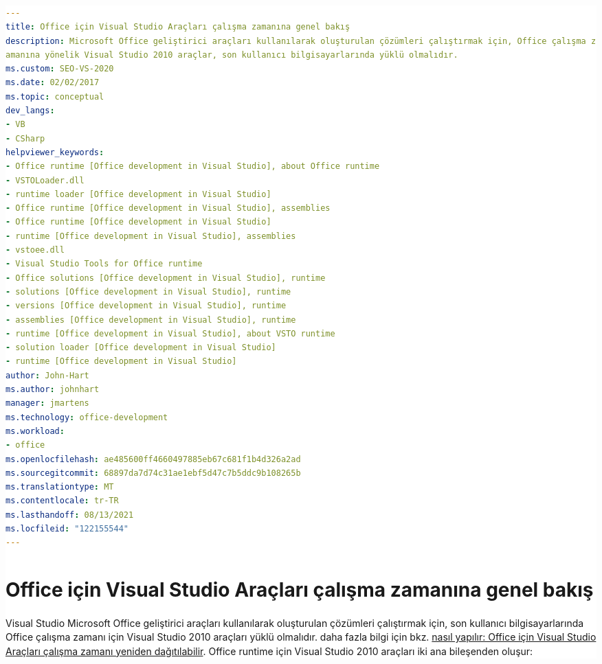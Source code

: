 ```yaml
---
title: Office için Visual Studio Araçları çalışma zamanına genel bakış
description: Microsoft Office geliştirici araçları kullanılarak oluşturulan çözümleri çalıştırmak için, Office çalışma zamanına yönelik Visual Studio 2010 araçlar, son kullanıcı bilgisayarlarında yüklü olmalıdır.
ms.custom: SEO-VS-2020
ms.date: 02/02/2017
ms.topic: conceptual
dev_langs:
- VB
- CSharp
helpviewer_keywords:
- Office runtime [Office development in Visual Studio], about Office runtime
- VSTOLoader.dll
- runtime loader [Office development in Visual Studio]
- Office runtime [Office development in Visual Studio], assemblies
- Office runtime [Office development in Visual Studio]
- runtime [Office development in Visual Studio], assemblies
- vstoee.dll
- Visual Studio Tools for Office runtime
- Office solutions [Office development in Visual Studio], runtime
- solutions [Office development in Visual Studio], runtime
- versions [Office development in Visual Studio], runtime
- assemblies [Office development in Visual Studio], runtime
- runtime [Office development in Visual Studio], about VSTO runtime
- solution loader [Office development in Visual Studio]
- runtime [Office development in Visual Studio]
author: John-Hart
ms.author: johnhart
manager: jmartens
ms.technology: office-development
ms.workload:
- office
ms.openlocfilehash: ae485600ff4660497885eb67c681f1b4d326a2ad
ms.sourcegitcommit: 68897da7d74c31ae1ebf5d47c7b5ddc9b108265b
ms.translationtype: MT
ms.contentlocale: tr-TR
ms.lasthandoff: 08/13/2021
ms.locfileid: "122155544"
---
```

# <a name="visual-studio-tools-for-office-runtime-overview"></a>Office için Visual Studio Araçları çalışma zamanına genel bakış
  Visual Studio Microsoft Office geliştirici araçları kullanılarak oluşturulan çözümleri çalıştırmak için, son kullanıcı bilgisayarlarında Office çalışma zamanı için Visual Studio 2010 araçları yüklü olmalıdır. daha fazla bilgi için bkz. [nasıl yapılır: Office için Visual Studio Araçları çalışma zamanı yeniden dağıtılabilir](../vsto/how-to-install-the-visual-studio-tools-for-office-runtime-redistributable.md). Office runtime için Visual Studio 2010 araçları iki ana bileşenden oluşur:
